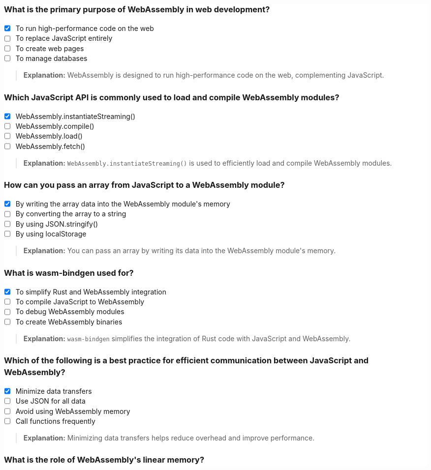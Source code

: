 ### What is the primary purpose of WebAssembly in web development?

- [x] To run high-performance code on the web
- [ ] To replace JavaScript entirely
- [ ] To create web pages
- [ ] To manage databases

> **Explanation:** WebAssembly is designed to run high-performance code on the web, complementing JavaScript.

### Which JavaScript API is commonly used to load and compile WebAssembly modules?

- [x] WebAssembly.instantiateStreaming()
- [ ] WebAssembly.compile()
- [ ] WebAssembly.load()
- [ ] WebAssembly.fetch()

> **Explanation:** `WebAssembly.instantiateStreaming()` is used to efficiently load and compile WebAssembly modules.

### How can you pass an array from JavaScript to a WebAssembly module?

- [x] By writing the array data into the WebAssembly module's memory
- [ ] By converting the array to a string
- [ ] By using JSON.stringify()
- [ ] By using localStorage

> **Explanation:** You can pass an array by writing its data into the WebAssembly module's memory.

### What is wasm-bindgen used for?

- [x] To simplify Rust and WebAssembly integration
- [ ] To compile JavaScript to WebAssembly
- [ ] To debug WebAssembly modules
- [ ] To create WebAssembly binaries

> **Explanation:** `wasm-bindgen` simplifies the integration of Rust code with JavaScript and WebAssembly.

### Which of the following is a best practice for efficient communication between JavaScript and WebAssembly?

- [x] Minimize data transfers
- [ ] Use JSON for all data
- [ ] Avoid using WebAssembly memory
- [ ] Call functions frequently

> **Explanation:** Minimizing data transfers helps reduce overhead and improve performance.

### What is the role of WebAssembly's linear memory?
